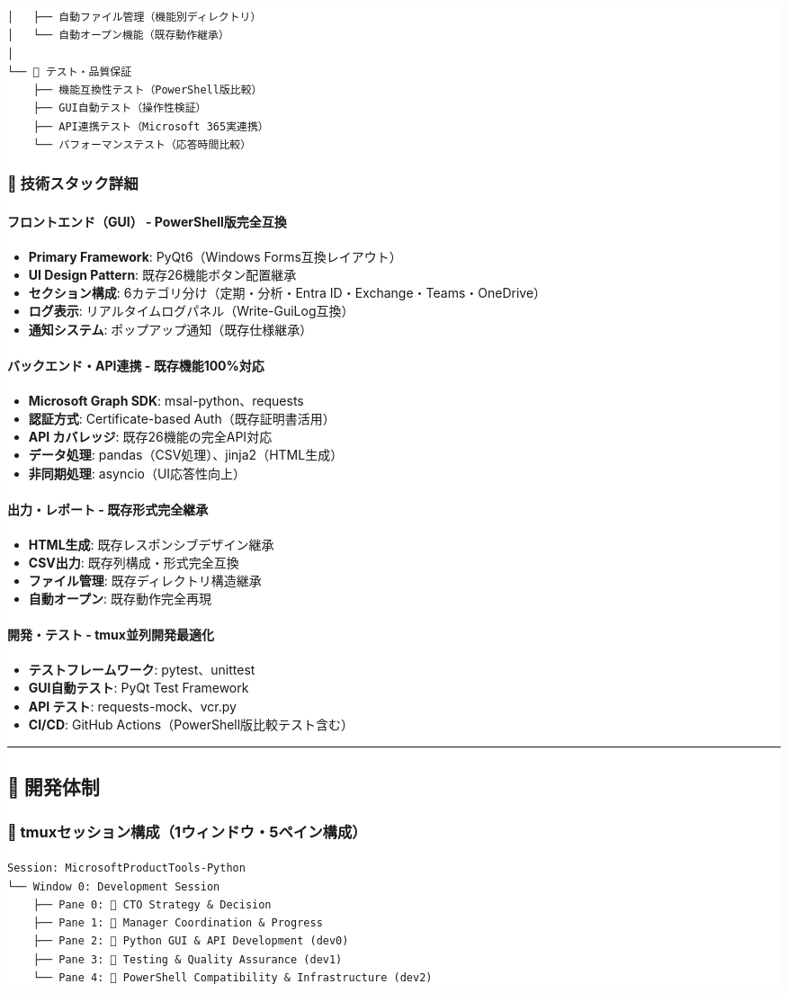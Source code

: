 ```
│   ├── 自動ファイル管理（機能別ディレクトリ）
│   └── 自動オープン機能（既存動作継承）
│
└── 🧪 テスト・品質保証
    ├── 機能互換性テスト（PowerShell版比較）
    ├── GUI自動テスト（操作性検証）
    ├── API連携テスト（Microsoft 365実連携）
    └── パフォーマンステスト（応答時間比較）
```

### 🔧 技術スタック詳細

#### フロントエンド（GUI） - PowerShell版完全互換
- **Primary Framework**: PyQt6（Windows Forms互換レイアウト）
- **UI Design Pattern**: 既存26機能ボタン配置継承
- **セクション構成**: 6カテゴリ分け（定期・分析・Entra ID・Exchange・Teams・OneDrive）
- **ログ表示**: リアルタイムログパネル（Write-GuiLog互換）
- **通知システム**: ポップアップ通知（既存仕様継承）

#### バックエンド・API連携 - 既存機能100%対応
- **Microsoft Graph SDK**: msal-python、requests
- **認証方式**: Certificate-based Auth（既存証明書活用）
- **API カバレッジ**: 既存26機能の完全API対応
- **データ処理**: pandas（CSV処理）、jinja2（HTML生成）
- **非同期処理**: asyncio（UI応答性向上）

#### 出力・レポート - 既存形式完全継承
- **HTML生成**: 既存レスポンシブデザイン継承
- **CSV出力**: 既存列構成・形式完全互換
- **ファイル管理**: 既存ディレクトリ構造継承
- **自動オープン**: 既存動作完全再現

#### 開発・テスト - tmux並列開発最適化
- **テストフレームワーク**: pytest、unittest
- **GUI自動テスト**: PyQt Test Framework
- **API テスト**: requests-mock、vcr.py
- **CI/CD**: GitHub Actions（PowerShell版比較テスト含む）

---

## 👥 開発体制

### 🎪 tmuxセッション構成（1ウィンドウ・5ペイン構成）
```
Session: MicrosoftProductTools-Python
└── Window 0: Development Session
    ├── Pane 0: 👑 CTO Strategy & Decision
    ├── Pane 1: 👔 Manager Coordination & Progress
    ├── Pane 2: 🐍 Python GUI & API Development (dev0)
    ├── Pane 3: 🧪 Testing & Quality Assurance (dev1)
    └── Pane 4: 🔄 PowerShell Compatibility & Infrastructure (dev2)
```
